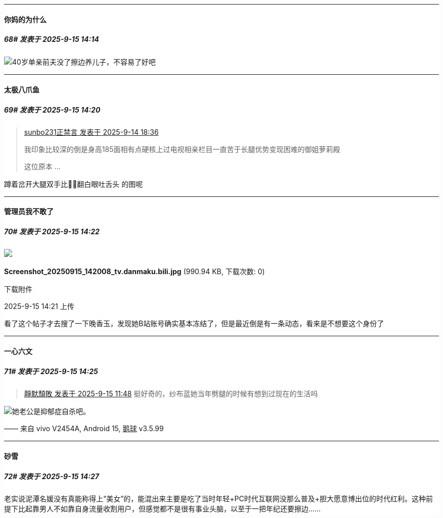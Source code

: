 
*****

####  你妈的为什么  
##### 68#       发表于 2025-9-15 14:14

<img src="https://static.stage1st.com/image/smiley/face2017/091.png" referrerpolicy="no-referrer">40岁单亲前夫没了擦边养儿子，不容易了好吧


*****

####  太极八爪鱼  
##### 69#       发表于 2025-9-15 14:20

<blockquote><a href="httphttps://stage1st.com/2b/forum.php?mod=redirect&amp;goto=findpost&amp;pid=68430702&amp;ptid=2262027" target="_blank">sunbo231正禁言 发表于 2025-9-14 18:36</a>

我印象比较深的倒是身高185面相有点硬核上过电视相亲栏目一直苦于长腿优势变现困难的御姐萝莉殿

这位原本 ...</blockquote>
蹲着岔开大腿双手比✌🏻️翻白眼吐舌头 的图呢

*****

####  管理员我不敢了  
##### 70#       发表于 2025-9-15 14:22

<img src="https://img.stage1st.com/forum/202509/15/142151rdvsbcxyb97yyvzs.jpg" referrerpolicy="no-referrer">

<strong>Screenshot_20250915_142008_tv.danmaku.bili.jpg</strong> (990.94 KB, 下载次数: 0)

下载附件

2025-9-15 14:21 上传

看了这个帖子才去搜了一下晚香玉，发现她B站账号确实基本冻结了，但是最近倒是有一条动态，看来是不想要这个身份了


*****

####  一心六文  
##### 71#       发表于 2025-9-15 14:25

<blockquote><a href="httphttps://stage1st.com/2b/forum.php?mod=redirect&amp;goto=findpost&amp;pid=68431379&amp;ptid=2262027" target="_blank">靜默頹敗 发表于 2025-9-15 11:48</a>
挺好奇的，纱布蓝她当年劈腿的时候有想到过现在的生活吗</blockquote>
<img src="https://static.stage1st.com/image/smiley/face2017/090.png" referrerpolicy="no-referrer">她老公是抑郁症自杀吧。

—— 来自 vivo V2454A, Android 15, [鹅球](https://www.pgyer.com/GcUxKd4w) v3.5.99

*****

####  砂雪  
##### 72#       发表于 2025-9-15 14:27

老实说泥潭名媛没有真能称得上“美女”的，能混出来主要是吃了当时年轻+PC时代互联网没那么普及+胆大愿意博出位的时代红利。这种前提下比起靠男人不如靠自身流量收割用户，但感觉都不是很有事业头脑，以至于一把年纪还要擦边……
